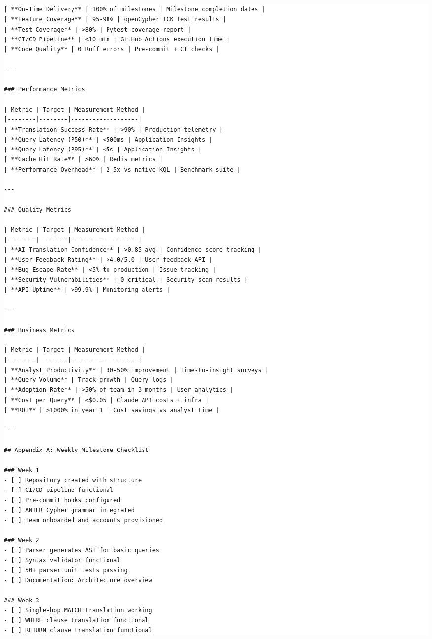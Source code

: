 ```
| **On-Time Delivery** | 100% of milestones | Milestone completion dates |
| **Feature Coverage** | 95-98% | openCypher TCK test results |
| **Test Coverage** | >80% | Pytest coverage report |
| **CI/CD Pipeline** | <10 min | GitHub Actions execution time |
| **Code Quality** | 0 Ruff errors | Pre-commit + CI checks |

---

### Performance Metrics

| Metric | Target | Measurement Method |
|--------|--------|-------------------|
| **Translation Success Rate** | >90% | Production telemetry |
| **Query Latency (P50)** | <500ms | Application Insights |
| **Query Latency (P95)** | <5s | Application Insights |
| **Cache Hit Rate** | >60% | Redis metrics |
| **Performance Overhead** | 2-5x vs native KQL | Benchmark suite |

---

### Quality Metrics

| Metric | Target | Measurement Method |
|--------|--------|-------------------|
| **AI Translation Confidence** | >0.85 avg | Confidence score tracking |
| **User Feedback Rating** | >4.0/5.0 | User feedback API |
| **Bug Escape Rate** | <5% to production | Issue tracking |
| **Security Vulnerabilities** | 0 critical | Security scan results |
| **API Uptime** | >99.9% | Monitoring alerts |

---

### Business Metrics

| Metric | Target | Measurement Method |
|--------|--------|-------------------|
| **Analyst Productivity** | 30-50% improvement | Time-to-insight surveys |
| **Query Volume** | Track growth | Query logs |
| **Adoption Rate** | >50% of team in 3 months | User analytics |
| **Cost per Query** | <$0.05 | Claude API costs + infra |
| **ROI** | >1000% in year 1 | Cost savings vs analyst time |

---

## Appendix A: Weekly Milestone Checklist

### Week 1
- [ ] Repository created with structure
- [ ] CI/CD pipeline functional
- [ ] Pre-commit hooks configured
- [ ] ANTLR Cypher grammar integrated
- [ ] Team onboarded and accounts provisioned

### Week 2
- [ ] Parser generates AST for basic queries
- [ ] Syntax validator functional
- [ ] 50+ parser unit tests passing
- [ ] Documentation: Architecture overview

### Week 3
- [ ] Single-hop MATCH translation working
- [ ] WHERE clause translation functional
- [ ] RETURN clause translation functional
```